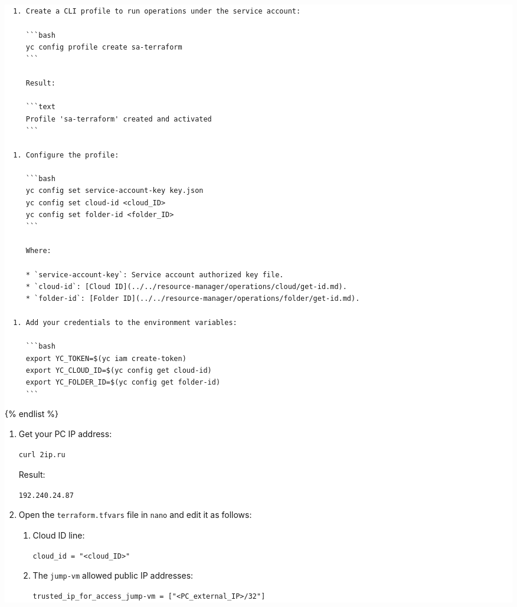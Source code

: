       1. Create a CLI profile to run operations under the service account:
        
         ```bash
         yc config profile create sa-terraform
         ```

         Result:
         
         ```text
         Profile 'sa-terraform' created and activated
         ```

      1. Configure the profile:
         
         ```bash
         yc config set service-account-key key.json
         yc config set cloud-id <cloud_ID>
         yc config set folder-id <folder_ID>  
         ```

         Where:

         * `service-account-key`: Service account authorized key file.
         * `cloud-id`: [Cloud ID](../../resource-manager/operations/cloud/get-id.md).
         * `folder-id`: [Folder ID](../../resource-manager/operations/folder/get-id.md).

      1. Add your credentials to the environment variables:
         
         ```bash
         export YC_TOKEN=$(yc iam create-token)
         export YC_CLOUD_ID=$(yc config get cloud-id)
         export YC_FOLDER_ID=$(yc config get folder-id)
         ```

   {% endlist %}

1. Get your PC IP address:
      
      ```bash
      curl 2ip.ru
      ```

      Result:
      
      ```text
      192.240.24.87
      ```

1. Open the `terraform.tfvars` file in `nano` and edit it as follows:

   1. Cloud ID line:
      
      ```text
      cloud_id = "<cloud_ID>"
      ```

   1. The `jump-vm` allowed public IP addresses:
      
      ```text
      trusted_ip_for_access_jump-vm = ["<PC_external_IP>/32"]
      ```
